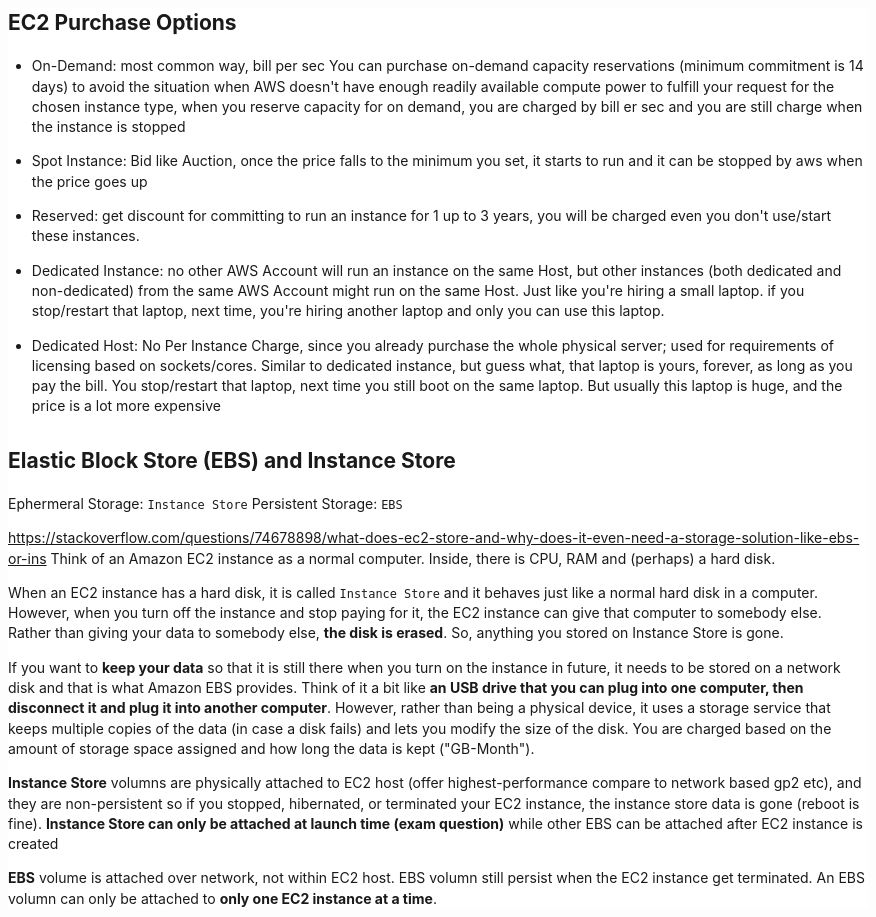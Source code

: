 ## EC2 Purchase Options

* On-Demand: most common way, bill per sec
  You can purchase on-demand capacity reservations (minimum commitment is 14 days) to avoid the situation when AWS doesn't have enough readily available compute power to fulfill your request for the chosen instance type, when you reserve capacity for on demand, you are charged by bill er sec and you are still charge when the instance is stopped

* Spot Instance: Bid like Auction, once the price falls to the minimum you set, it starts to run and it can be stopped by aws when the price goes up

* Reserved: get discount for committing to run an instance for 1 up to 3 years, you will be charged even you don't use/start these instances.

* Dedicated Instance: no other AWS Account will run an instance on the same Host, but other instances (both dedicated and non-dedicated) from the same AWS Account might run on the same Host. Just like you're hiring a small laptop. if you stop/restart that laptop, next time, you're hiring another laptop and only you can use this laptop.

* Dedicated Host: No Per Instance Charge, since you already purchase the whole physical server; used for requirements of licensing based on sockets/cores. Similar to dedicated instance, but guess what, that laptop is yours, forever, as long as you pay the bill. You stop/restart that laptop, next time you still boot on the same laptop. But usually this laptop is huge, and the price is a lot more expensive


## Elastic Block Store (EBS) and Instance Store

Ephermeral Storage: `Instance Store`
Persistent Storage: `EBS`

https://stackoverflow.com/questions/74678898/what-does-ec2-store-and-why-does-it-even-need-a-storage-solution-like-ebs-or-ins
Think of an Amazon EC2 instance as a normal computer. Inside, there is CPU, RAM and (perhaps) a hard disk.

When an EC2 instance has a hard disk, it is called `Instance Store` and it behaves just like a normal hard disk in a computer. However, when you turn off the instance and stop paying for it, the EC2 instance can give that computer to somebody else. Rather than giving your data to somebody else, **the disk is erased**. So, anything you stored on Instance Store is gone.

If you want to **keep your data** so that it is still there when you turn on the instance in future, it needs to be stored on a network disk and that is what Amazon EBS provides. Think of it a bit like **an USB drive that you can plug into one computer, then disconnect it and plug it into another computer**. However, rather than being a physical device, it uses a storage service that keeps multiple copies of the data (in case a disk fails) and lets you modify the size of the disk. You are charged based on the amount of storage space assigned and how long the data is kept ("GB-Month").


**Instance Store** volumns are physically attached to EC2 host (offer highest-performance compare to network based gp2 etc), and they are non-persistent so if you stopped, hibernated, or terminated your EC2 instance, the instance store data is gone (reboot is fine). **Instance Store can only be attached at launch time (exam question)** while other EBS can be attached after EC2 instance is created

**EBS** volume is attached over network, not within EC2 host. EBS volumn still persist when the EC2 instance get terminated. An EBS volumn can only be attached to **only one EC2 instance at a time**.
